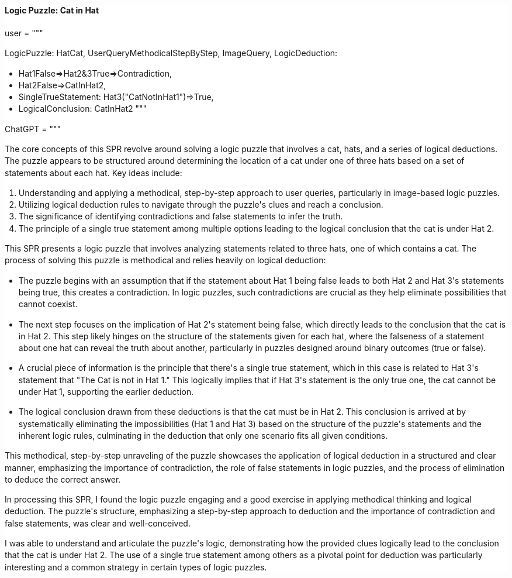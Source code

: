 #### Logic Puzzle: Cat in Hat

user = """

LogicPuzzle: HatCat, UserQueryMethodicalStepByStep, ImageQuery, LogicDeduction:

- Hat1False=>Hat2&3True=>Contradiction,
- Hat2False=>CatInHat2,
- SingleTrueStatement: Hat3("CatNotInHat1")=>True,
- LogicalConclusion: CatInHat2
  """

ChatGPT = """

The core concepts of this SPR revolve around solving a logic puzzle that involves a cat, hats, and a series of logical deductions. The puzzle appears to be structured around determining the location of a cat under one of three hats based on a set of statements about each hat. Key ideas include:

1. Understanding and applying a methodical, step-by-step approach to user queries, particularly in image-based logic puzzles.
2. Utilizing logical deduction rules to navigate through the puzzle's clues and reach a conclusion.
3. The significance of identifying contradictions and false statements to infer the truth.
4. The principle of a single true statement among multiple options leading to the logical conclusion that the cat is under Hat 2.

This SPR presents a logic puzzle that involves analyzing statements related to three hats, one of which contains a cat. The process of solving this puzzle is methodical and relies heavily on logical deduction:

- The puzzle begins with an assumption that if the statement about Hat 1 being false leads to both Hat 2 and Hat 3's statements being true, this creates a contradiction. In logic puzzles, such contradictions are crucial as they help eliminate possibilities that cannot coexist.

- The next step focuses on the implication of Hat 2's statement being false, which directly leads to the conclusion that the cat is in Hat 2. This step likely hinges on the structure of the statements given for each hat, where the falseness of a statement about one hat can reveal the truth about another, particularly in puzzles designed around binary outcomes (true or false).

- A crucial piece of information is the principle that there's a single true statement, which in this case is related to Hat 3's statement that "The Cat is not in Hat 1." This logically implies that if Hat 3's statement is the only true one, the cat cannot be under Hat 1, supporting the earlier deduction.

- The logical conclusion drawn from these deductions is that the cat must be in Hat 2. This conclusion is arrived at by systematically eliminating the impossibilities (Hat 1 and Hat 3) based on the structure of the puzzle's statements and the inherent logic rules, culminating in the deduction that only one scenario fits all given conditions.

This methodical, step-by-step unraveling of the puzzle showcases the application of logical deduction in a structured and clear manner, emphasizing the importance of contradiction, the role of false statements in logic puzzles, and the process of elimination to deduce the correct answer.

In processing this SPR, I found the logic puzzle engaging and a good exercise in applying methodical thinking and logical deduction. The puzzle's structure, emphasizing a step-by-step approach to deduction and the importance of contradiction and false statements, was clear and well-conceived.

I was able to understand and articulate the puzzle's logic, demonstrating how the provided clues logically lead to the conclusion that the cat is under Hat 2. The use of a single true statement among others as a pivotal point for deduction was particularly interesting and a common strategy in certain types of logic puzzles.
